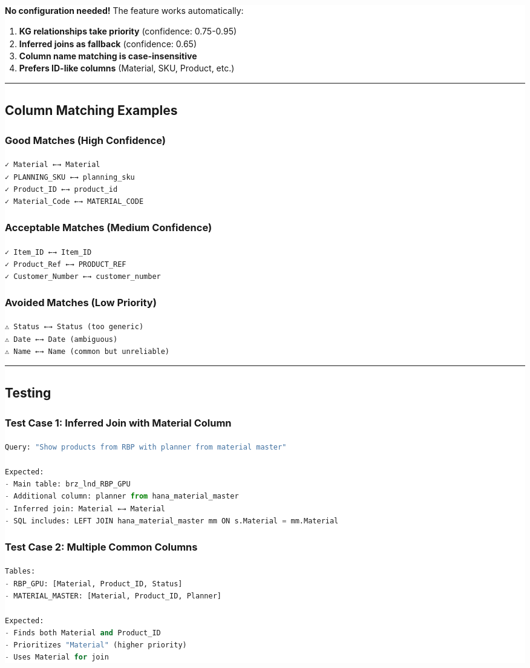 **No configuration needed!** The feature works automatically:

1. **KG relationships take priority** (confidence: 0.75-0.95)
2. **Inferred joins as fallback** (confidence: 0.65)
3. **Column name matching is case-insensitive**
4. **Prefers ID-like columns** (Material, SKU, Product, etc.)

---

## Column Matching Examples

### Good Matches (High Confidence)
```
✓ Material ←→ Material
✓ PLANNING_SKU ←→ planning_sku
✓ Product_ID ←→ product_id
✓ Material_Code ←→ MATERIAL_CODE
```

### Acceptable Matches (Medium Confidence)
```
✓ Item_ID ←→ Item_ID
✓ Product_Ref ←→ PRODUCT_REF
✓ Customer_Number ←→ customer_number
```

### Avoided Matches (Low Priority)
```
⚠️ Status ←→ Status (too generic)
⚠️ Date ←→ Date (ambiguous)
⚠️ Name ←→ Name (common but unreliable)
```

---

## Testing

### Test Case 1: Inferred Join with Material Column
```python
Query: "Show products from RBP with planner from material master"

Expected:
- Main table: brz_lnd_RBP_GPU
- Additional column: planner from hana_material_master
- Inferred join: Material ←→ Material
- SQL includes: LEFT JOIN hana_material_master mm ON s.Material = mm.Material
```

### Test Case 2: Multiple Common Columns
```python
Tables:
- RBP_GPU: [Material, Product_ID, Status]
- MATERIAL_MASTER: [Material, Product_ID, Planner]

Expected:
- Finds both Material and Product_ID
- Prioritizes "Material" (higher priority)
- Uses Material for join
```
